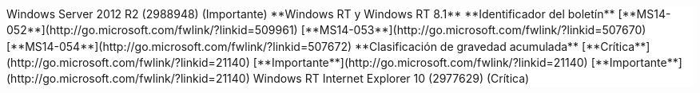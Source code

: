</td>
<td style="border:1px solid black;">
Windows Server 2012 R2  
(2988948)  
(Importante)

</td>
</tr>
<tr>
<td style="border:1px solid black;" colspan="4">
**Windows RT y Windows RT 8.1**

</td>
</tr>
<tr>
<td style="border:1px solid black;">
**Identificador del boletín**

</td>
<td style="border:1px solid black;">
[**MS14-052**](http://go.microsoft.com/fwlink/?linkid=509961)

</td>
<td style="border:1px solid black;">
[**MS14-053**](http://go.microsoft.com/fwlink/?linkid=507670)

</td>
<td style="border:1px solid black;">
[**MS14-054**](http://go.microsoft.com/fwlink/?linkid=507672)

</td>
</tr>
<tr>
<td style="border:1px solid black;">
**Clasificación de gravedad acumulada**

</td>
<td style="border:1px solid black;">
[**Crítica**](http://go.microsoft.com/fwlink/?linkid=21140)

</td>
<td style="border:1px solid black;">
[**Importante**](http://go.microsoft.com/fwlink/?linkid=21140)

</td>
<td style="border:1px solid black;">
[**Importante**](http://go.microsoft.com/fwlink/?linkid=21140)

</td>
</tr>
<tr>
<td style="border:1px solid black;">
Windows RT

</td>
<td style="border:1px solid black;">
Internet Explorer 10  
(2977629)  
(Crítica)
